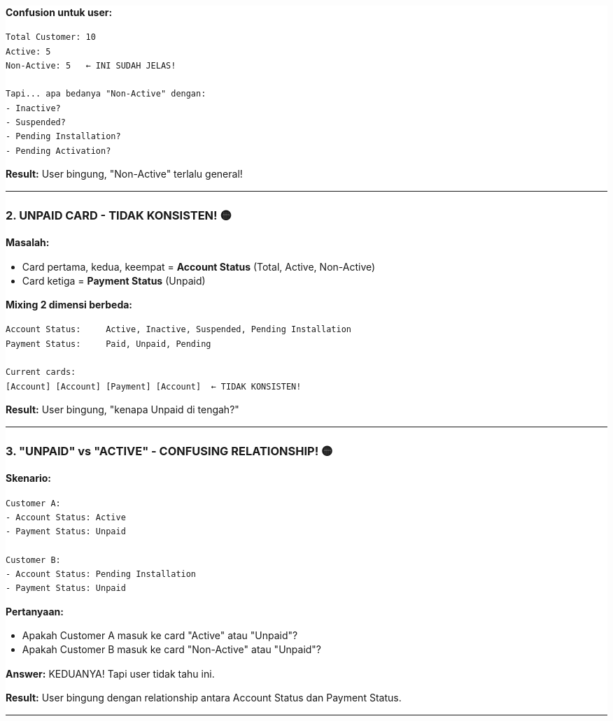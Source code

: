 **Confusion untuk user:**
```
Total Customer: 10
Active: 5
Non-Active: 5   ← INI SUDAH JELAS!

Tapi... apa bedanya "Non-Active" dengan:
- Inactive?
- Suspended?
- Pending Installation?
- Pending Activation?
```

**Result:** User bingung, "Non-Active" terlalu general!

---

### **2. UNPAID CARD - TIDAK KONSISTEN!** 🟡

**Masalah:**
- Card pertama, kedua, keempat = **Account Status** (Total, Active, Non-Active)
- Card ketiga = **Payment Status** (Unpaid)

**Mixing 2 dimensi berbeda:**
```
Account Status:     Active, Inactive, Suspended, Pending Installation
Payment Status:     Paid, Unpaid, Pending

Current cards:
[Account] [Account] [Payment] [Account]  ← TIDAK KONSISTEN!
```

**Result:** User bingung, "kenapa Unpaid di tengah?"

---

### **3. "UNPAID" vs "ACTIVE" - CONFUSING RELATIONSHIP!** 🟡

**Skenario:**
```
Customer A:
- Account Status: Active
- Payment Status: Unpaid

Customer B:
- Account Status: Pending Installation
- Payment Status: Unpaid
```

**Pertanyaan:**
- Apakah Customer A masuk ke card "Active" atau "Unpaid"?
- Apakah Customer B masuk ke card "Non-Active" atau "Unpaid"?

**Answer:** KEDUANYA! Tapi user tidak tahu ini.

**Result:** User bingung dengan relationship antara Account Status dan Payment Status.

---